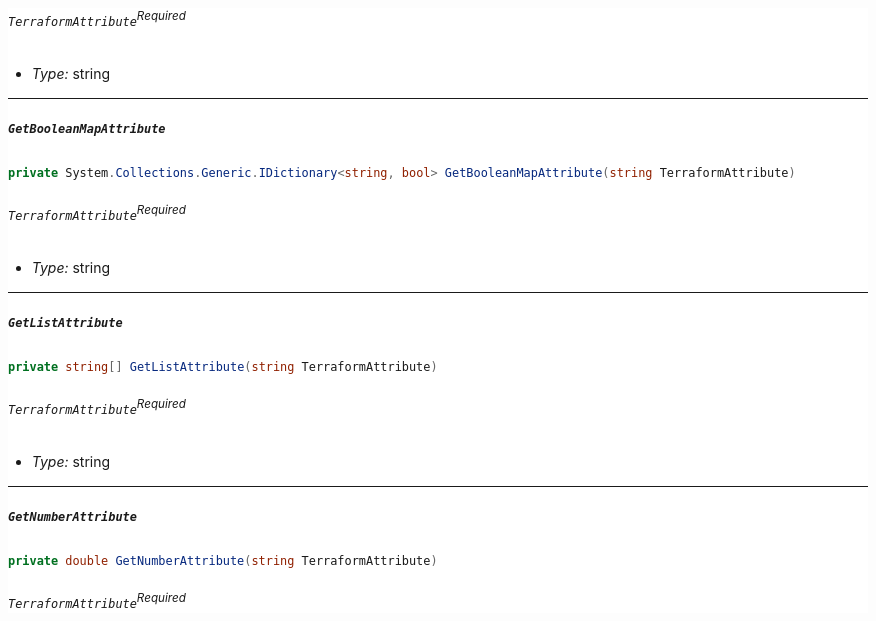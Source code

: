 ###### `TerraformAttribute`<sup>Required</sup> <a name="TerraformAttribute" id="@cdktf/provider-docker.dataDockerRegistryImageManifests.DataDockerRegistryImageManifests.getBooleanAttribute.parameter.terraformAttribute"></a>

- *Type:* string

---

##### `GetBooleanMapAttribute` <a name="GetBooleanMapAttribute" id="@cdktf/provider-docker.dataDockerRegistryImageManifests.DataDockerRegistryImageManifests.getBooleanMapAttribute"></a>

```csharp
private System.Collections.Generic.IDictionary<string, bool> GetBooleanMapAttribute(string TerraformAttribute)
```

###### `TerraformAttribute`<sup>Required</sup> <a name="TerraformAttribute" id="@cdktf/provider-docker.dataDockerRegistryImageManifests.DataDockerRegistryImageManifests.getBooleanMapAttribute.parameter.terraformAttribute"></a>

- *Type:* string

---

##### `GetListAttribute` <a name="GetListAttribute" id="@cdktf/provider-docker.dataDockerRegistryImageManifests.DataDockerRegistryImageManifests.getListAttribute"></a>

```csharp
private string[] GetListAttribute(string TerraformAttribute)
```

###### `TerraformAttribute`<sup>Required</sup> <a name="TerraformAttribute" id="@cdktf/provider-docker.dataDockerRegistryImageManifests.DataDockerRegistryImageManifests.getListAttribute.parameter.terraformAttribute"></a>

- *Type:* string

---

##### `GetNumberAttribute` <a name="GetNumberAttribute" id="@cdktf/provider-docker.dataDockerRegistryImageManifests.DataDockerRegistryImageManifests.getNumberAttribute"></a>

```csharp
private double GetNumberAttribute(string TerraformAttribute)
```

###### `TerraformAttribute`<sup>Required</sup> <a name="TerraformAttribute" id="@cdktf/provider-docker.dataDockerRegistryImageManifests.DataDockerRegistryImageManifests.getNumberAttribute.parameter.terraformAttribute"></a>

